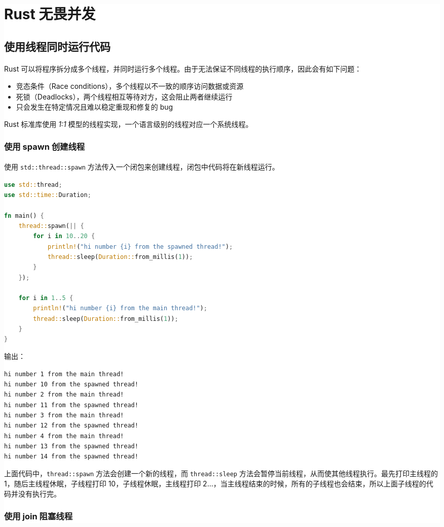 # Rust 无畏并发

## 使用线程同时运行代码

Rust 可以将程序拆分成多个线程，并同时运行多个线程。由于无法保证不同线程的执行顺序，因此会有如下问题：

- 竞态条件（Race conditions），多个线程以不一致的顺序访问数据或资源
- 死锁（Deadlocks），两个线程相互等待对方，这会阻止两者继续运行
- 只会发生在特定情况且难以稳定重现和修复的 bug

Rust 标准库使用 _1:1_ 模型的线程实现，一个语言级别的线程对应一个系统线程。

### 使用 spawn 创建线程

使用 `std::thread::spawn` 方法传入一个闭包来创建线程，闭包中代码将在新线程运行。

```rust
use std::thread;
use std::time::Duration;

fn main() {
    thread::spawn(|| {
        for i in 10..20 {
            println!("hi number {i} from the spawned thread!");
            thread::sleep(Duration::from_millis(1));
        }
    });

    for i in 1..5 {
        println!("hi number {i} from the main thread!");
        thread::sleep(Duration::from_millis(1));
    }
}
```

输出：

```
hi number 1 from the main thread!
hi number 10 from the spawned thread!
hi number 2 from the main thread!
hi number 11 from the spawned thread!
hi number 3 from the main thread!
hi number 12 from the spawned thread!
hi number 4 from the main thread!
hi number 13 from the spawned thread!
hi number 14 from the spawned thread!
```

上面代码中，`thread::spawn` 方法会创建一个新的线程，而 `thread::sleep` 方法会暂停当前线程，从而使其他线程执行。最先打印主线程的 1，随后主线程休眠，子线程打印 10，子线程休眠，主线程打印 2...，当主线程结束的时候，所有的子线程也会结束，所以上面子线程的代码并没有执行完。

### 使用 join 阻塞线程
